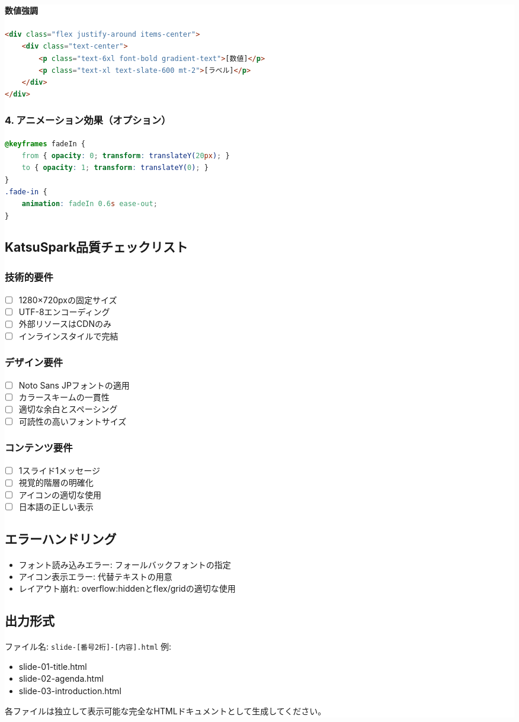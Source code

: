 #### 数値強調
```html
<div class="flex justify-around items-center">
    <div class="text-center">
        <p class="text-6xl font-bold gradient-text">[数値]</p>
        <p class="text-xl text-slate-600 mt-2">[ラベル]</p>
    </div>
</div>
```

### 4. アニメーション効果（オプション）
```css
@keyframes fadeIn {
    from { opacity: 0; transform: translateY(20px); }
    to { opacity: 1; transform: translateY(0); }
}
.fade-in {
    animation: fadeIn 0.6s ease-out;
}
```

## KatsuSpark品質チェックリスト

### 技術的要件
- [ ] 1280×720pxの固定サイズ
- [ ] UTF-8エンコーディング
- [ ] 外部リソースはCDNのみ
- [ ] インラインスタイルで完結

### デザイン要件
- [ ] Noto Sans JPフォントの適用
- [ ] カラースキームの一貫性
- [ ] 適切な余白とスペーシング
- [ ] 可読性の高いフォントサイズ

### コンテンツ要件
- [ ] 1スライド1メッセージ
- [ ] 視覚的階層の明確化
- [ ] アイコンの適切な使用
- [ ] 日本語の正しい表示

## エラーハンドリング

- フォント読み込みエラー: フォールバックフォントの指定
- アイコン表示エラー: 代替テキストの用意
- レイアウト崩れ: overflow:hiddenとflex/gridの適切な使用

## 出力形式

ファイル名: `slide-[番号2桁]-[内容].html`
例:
- slide-01-title.html
- slide-02-agenda.html
- slide-03-introduction.html

各ファイルは独立して表示可能な完全なHTMLドキュメントとして生成してください。
